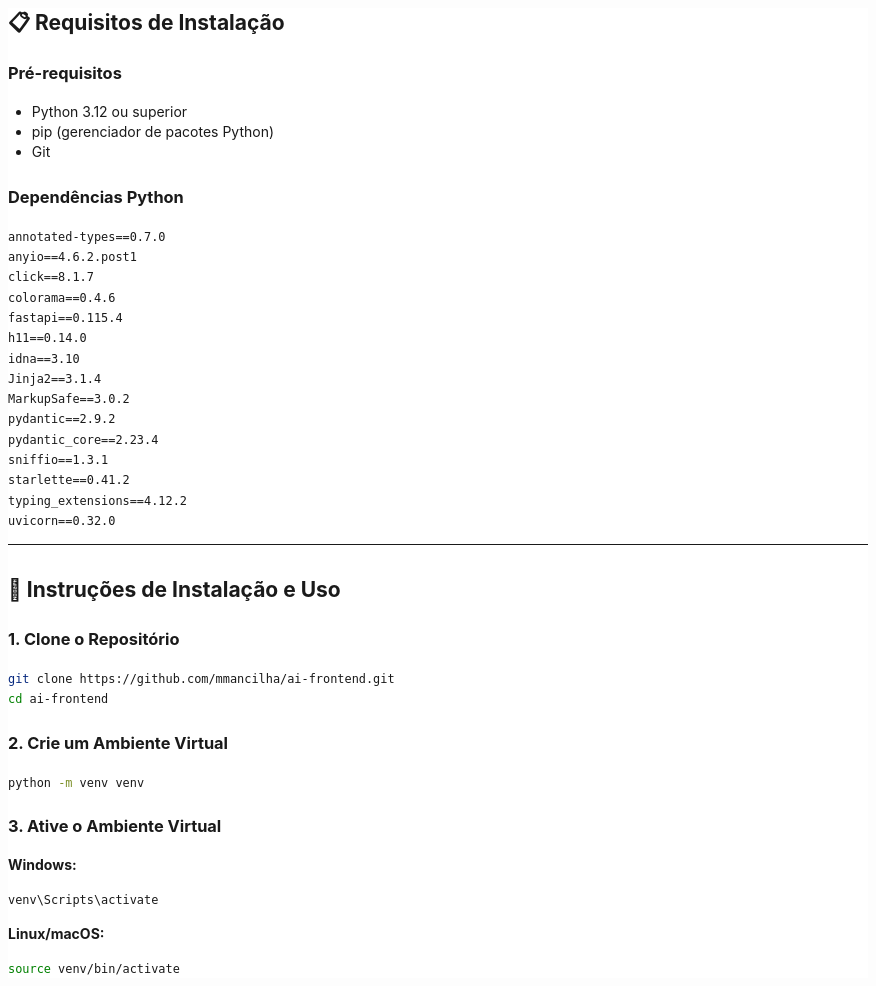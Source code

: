 
## 📋 Requisitos de Instalação

### Pré-requisitos
- Python 3.12 ou superior
- pip (gerenciador de pacotes Python)
- Git

### Dependências Python
```
annotated-types==0.7.0
anyio==4.6.2.post1
click==8.1.7
colorama==0.4.6
fastapi==0.115.4
h11==0.14.0
idna==3.10
Jinja2==3.1.4
MarkupSafe==3.0.2
pydantic==2.9.2
pydantic_core==2.23.4
sniffio==1.3.1
starlette==0.41.2
typing_extensions==4.12.2
uvicorn==0.32.0
```

---

## 🚀 Instruções de Instalação e Uso

### 1. Clone o Repositório
```bash
git clone https://github.com/mmancilha/ai-frontend.git
cd ai-frontend
```

### 2. Crie um Ambiente Virtual
```bash
python -m venv venv
```

### 3. Ative o Ambiente Virtual
**Windows:**
```bash
venv\Scripts\activate
```

**Linux/macOS:**
```bash
source venv/bin/activate
```
